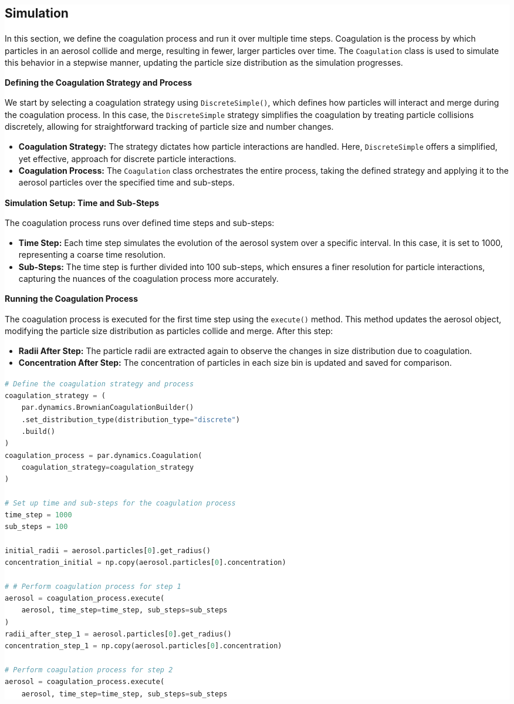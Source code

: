 
## Simulation

In this section, we define the coagulation process and run it over multiple time steps. Coagulation is the process by which particles in an aerosol collide and merge, resulting in fewer, larger particles over time. The `Coagulation` class is used to simulate this behavior in a stepwise manner, updating the particle size distribution as the simulation progresses.

**Defining the Coagulation Strategy and Process**

We start by selecting a coagulation strategy using `DiscreteSimple()`, which defines how particles will interact and merge during the coagulation process. In this case, the `DiscreteSimple` strategy simplifies the coagulation by treating particle collisions discretely, allowing for straightforward tracking of particle size and number changes.

- **Coagulation Strategy:** The strategy dictates how particle interactions are handled. Here, `DiscreteSimple` offers a simplified, yet effective, approach for discrete particle interactions.
- **Coagulation Process:** The `Coagulation` class orchestrates the entire process, taking the defined strategy and applying it to the aerosol particles over the specified time and sub-steps.

**Simulation Setup: Time and Sub-Steps**

The coagulation process runs over defined time steps and sub-steps:
- **Time Step:** Each time step simulates the evolution of the aerosol system over a specific interval. In this case, it is set to 1000, representing a coarse time resolution.
- **Sub-Steps:** The time step is further divided into 100 sub-steps, which ensures a finer resolution for particle interactions, capturing the nuances of the coagulation process more accurately.

**Running the Coagulation Process**

The coagulation process is executed for the first time step using the `execute()` method. This method updates the aerosol object, modifying the particle size distribution as particles collide and merge. After this step:
- **Radii After Step:** The particle radii are extracted again to observe the changes in size distribution due to coagulation.
- **Concentration After Step:** The concentration of particles in each size bin is updated and saved for comparison.



```python
# Define the coagulation strategy and process
coagulation_strategy = (
    par.dynamics.BrownianCoagulationBuilder()
    .set_distribution_type(distribution_type="discrete")
    .build()
)
coagulation_process = par.dynamics.Coagulation(
    coagulation_strategy=coagulation_strategy
)

# Set up time and sub-steps for the coagulation process
time_step = 1000
sub_steps = 100

initial_radii = aerosol.particles[0].get_radius()
concentration_initial = np.copy(aerosol.particles[0].concentration)

# # Perform coagulation process for step 1
aerosol = coagulation_process.execute(
    aerosol, time_step=time_step, sub_steps=sub_steps
)
radii_after_step_1 = aerosol.particles[0].get_radius()
concentration_step_1 = np.copy(aerosol.particles[0].concentration)

# Perform coagulation process for step 2
aerosol = coagulation_process.execute(
    aerosol, time_step=time_step, sub_steps=sub_steps
```
